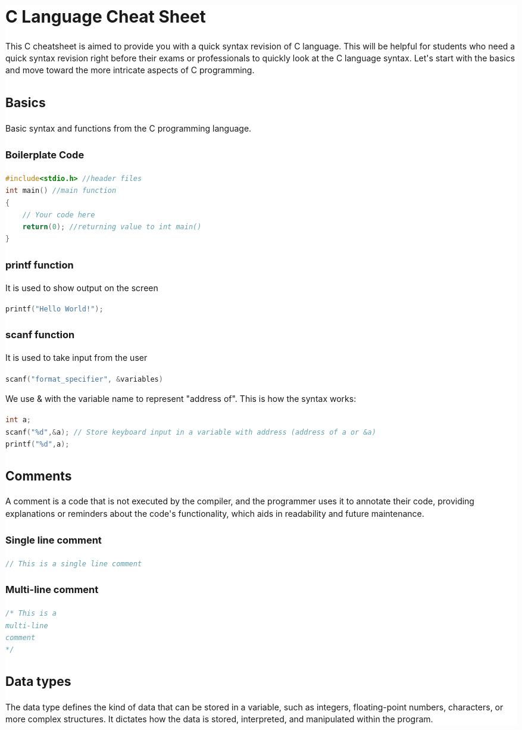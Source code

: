 # C Language Cheat Sheet
This C cheatsheet is aimed to provide you with a quick syntax revision of C language. This will be helpful for students who need a quick syntax revision right before their exams or professionals to quickly look at the C language syntax. Let's start with the basics and move toward the more intricate aspects of C programming.
## Basics
Basic syntax and functions from the C programming language.
### Boilerplate Code
```c
#include<stdio.h> //header files
int main() //main function
{
    // Your code here
    return(0); //returning value to int main()
}
```
### printf function
It is used to show output on the screen
```c
printf("Hello World!");
```
### scanf function
It is used to take input from the user
```c
scanf("format_specifier", &variables)
```
We use & with the variable name to represent "address of". This is how the syntax works:
```c
int a;
scanf("%d",&a); // Store keyboard input in a variable with address (address of a or &a)
printf("%d",a);
```
## Comments
A comment is a code that is not executed by the compiler, and the programmer uses it to annotate their code, providing explanations or reminders about the code's functionality, which aids in readability and future maintenance.
### Single line comment
```c
// This is a single line comment
```
### Multi-line comment
```c
/* This is a 
multi-line
comment
*/
```
## Data types
The data type defines the kind of data that can be stored in a variable, such as integers, floating-point numbers, characters, or more complex structures. It dictates how the data is stored, interpreted, and manipulated within the program.
